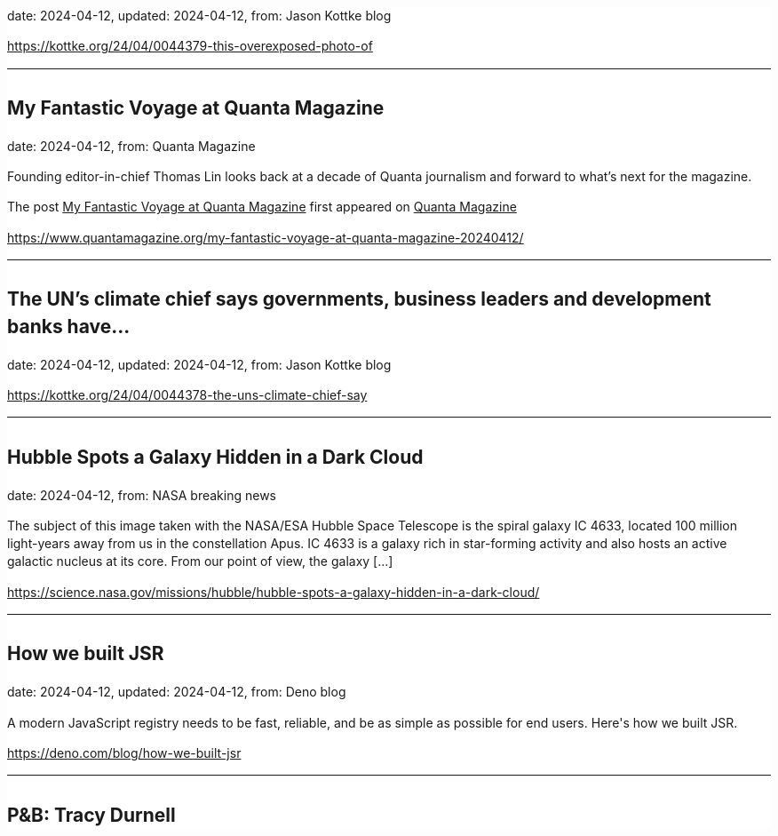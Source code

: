 date: 2024-04-12, updated: 2024-04-12, from: Jason Kottke blog

 

<https://kottke.org/24/04/0044379-this-overexposed-photo-of>

---

## My Fantastic Voyage at Quanta Magazine

date: 2024-04-12, from: Quanta Magazine

Founding editor-in-chief Thomas Lin looks back at a decade of Quanta journalism and forward to what’s next for the magazine.            <p>The post <a href="https://www.quantamagazine.org/my-fantastic-voyage-at-quanta-magazine-20240412/" target="_blank">My Fantastic Voyage at Quanta Magazine</a> first appeared on <a href="https://api.quantamagazine.org" target="_blank">Quanta Magazine</a></p> 

<https://www.quantamagazine.org/my-fantastic-voyage-at-quanta-magazine-20240412/>

---

##  The UN&#8217;s climate chief says governments, business leaders and development banks have... 

date: 2024-04-12, updated: 2024-04-12, from: Jason Kottke blog

 

<https://kottke.org/24/04/0044378-the-uns-climate-chief-say>

---

## Hubble Spots a Galaxy Hidden in a Dark Cloud

date: 2024-04-12, from: NASA breaking news

The subject of this image taken with the NASA/ESA Hubble Space Telescope is the spiral galaxy IC 4633, located 100 million light-years away from us in the constellation Apus. IC 4633 is a galaxy rich in star-forming activity and also hosts an active galactic nucleus at its core. From our point of view, the galaxy […] 

<https://science.nasa.gov/missions/hubble/hubble-spots-a-galaxy-hidden-in-a-dark-cloud/>

---

## How we built JSR

date: 2024-04-12, updated: 2024-04-12, from: Deno blog

A modern JavaScript registry needs to be fast, reliable, and be as simple as possible for end users. Here's how we built JSR. 

<https://deno.com/blog/how-we-built-jsr>

---

## P&B: Tracy Durnell
